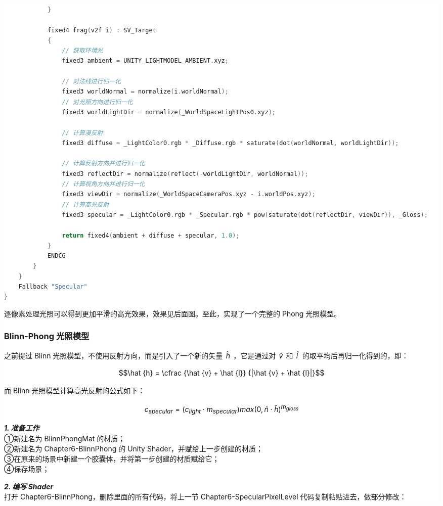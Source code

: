 ``` C C for Graphics
            }

            fixed4 frag(v2f i) : SV_Target
            {
                // 获取环境光
                fixed3 ambient = UNITY_LIGHTMODEL_AMBIENT.xyz;

                // 对法线进行归一化
                fixed3 worldNormal = normalize(i.worldNormal);
                // 对光照方向进行归一化
                fixed3 worldLightDir = normalize(_WorldSpaceLightPos0.xyz);

                // 计算漫反射
                fixed3 diffuse = _LightColor0.rgb * _Diffuse.rgb * saturate(dot(worldNormal, worldLightDir));

                // 计算反射方向并进行归一化
                fixed3 reflectDir = normalize(reflect(-worldLightDir, worldNormal));
                // 计算视角方向并进行归一化
                fixed3 viewDir = normalize(_WorldSpaceCameraPos.xyz - i.worldPos.xyz);
                // 计算高光反射
                fixed3 specular = _LightColor0.rgb * _Specular.rgb * pow(saturate(dot(reflectDir, viewDir)), _Gloss);
                
                return fixed4(ambient + diffuse + specular, 1.0);
            }
            ENDCG
        }
    }
    Fallback "Specular"
}
```

逐像素处理光照可以得到更加平滑的高光效果，效果见后面图。至此，实现了一个完整的 Phong 光照模型。

### Blinn-Phong 光照模型
之前提过 Blinn 光照模型，不使用反射方向，而是引入了一个新的矢量 $\,\hat h\,$ ，它是通过对 $\,\hat v\,$ 和 $\,\hat l\,\,$ 的取平均后再归一化得到的，即：  

$$\hat {h} = \cfrac {\hat {v} + \hat {l}} {|\hat {v} + \hat {l}|}$$

而 Blinn 光照模型计算高光反射的公式如下：  

$$c_{specular} = (c_{light} \cdot m_{specular}) max(0, \hat {n} \cdot \hat {h})^{m_{gloss}}$$

***1. 准备工作***  
①新建名为 BlinnPhongMat 的材质；  
②新建名为 Chapter6-BlinnPhong 的 Unity Shader，并赋给上一步创建的材质；  
③在原来的场景中新建一个胶囊体，并将第一步创建的材质赋给它；  
④保存场景；

***2. 编写 Shader***  
打开 Chapter6-BlinnPhong，删除里面的所有代码，将上一节 Chapter6-SpecularPixelLevel 代码复制粘贴进去，做部分修改：  
